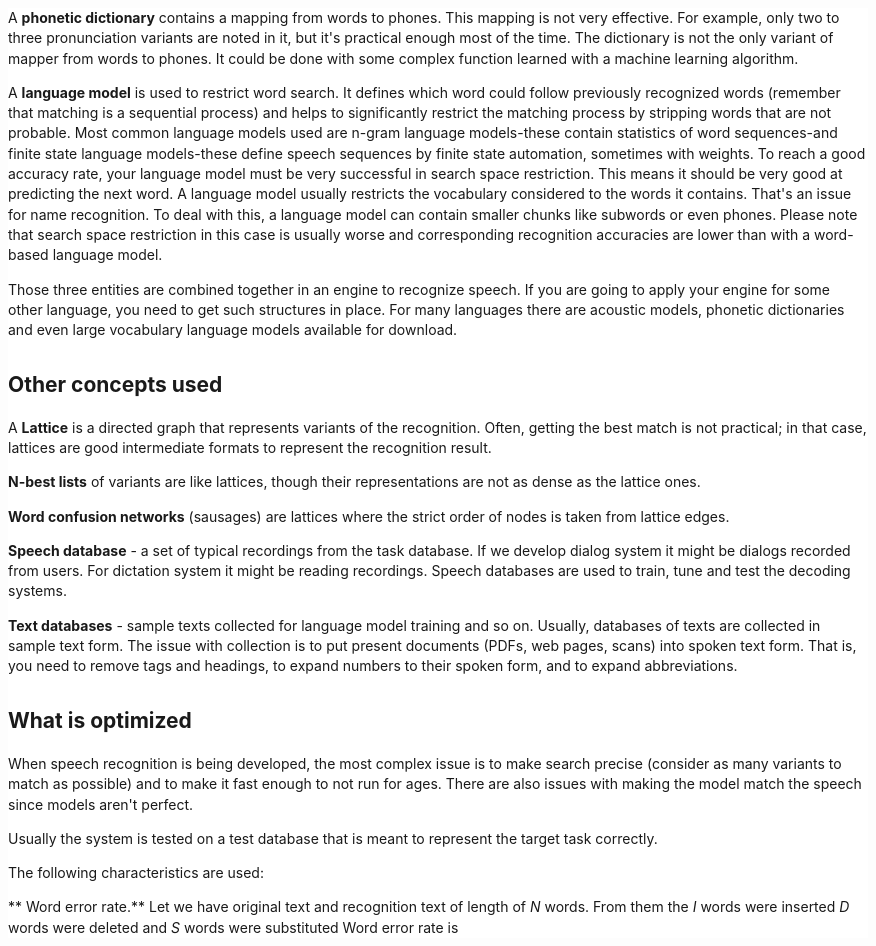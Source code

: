 A **phonetic dictionary** contains a mapping from words to phones. This mapping is not very effective. For example, only two to three pronunciation variants are noted in it, but it's practical enough most of the time. The dictionary is not the only variant of mapper from words to phones. It could be done with some complex function learned with a machine learning algorithm.

A **language model** is used to restrict word search. It defines which word could follow previously recognized words (remember that matching is a sequential process) and helps to significantly restrict the matching process by stripping words that are not probable. Most common language models used are n-gram language models-these contain statistics of word sequences-and finite state language models-these define speech sequences by finite state automation, sometimes with weights. To reach a good accuracy rate, your language model must be very successful in search space restriction. This means it should be very good at predicting the next word. A language model usually
restricts the vocabulary considered to the words it contains. That's an issue for name recognition. To deal with this, a language model can contain smaller chunks like subwords or even phones. Please note that search space restriction in this case is usually worse and corresponding recognition accuracies are lower than with a word-based language model.

Those three entities are combined together in an engine to recognize speech. If you are going to apply your engine for some other language, you need to get such structures in place. For many languages there are acoustic models, phonetic dictionaries and even large vocabulary language models available for download.

## Other concepts used

A **Lattice** is a directed graph that represents variants of the recognition. Often, getting the best match is not practical; in that case, lattices are good intermediate formats to represent the recognition result. 

**N-best lists** of variants are like lattices, though their representations are not as dense as the lattice ones.

**Word confusion networks** (sausages) are lattices where the strict order of nodes is taken from lattice edges.

**Speech database** - a set of typical recordings from the task database. If we develop dialog system it might be dialogs recorded from users. For  dictation system it might be reading recordings. Speech databases are used to train, tune and test the decoding systems.

**Text databases** - sample texts collected for language model training and so on. Usually, databases of texts are collected in sample text form. The issue with collection is to put present documents (PDFs, web pages, scans) into spoken text form. That is, you need to remove tags and headings, to expand numbers to their spoken form, and to expand abbreviations.

## What is optimized

When speech recognition is being developed, the most complex issue is to make search precise (consider as many variants to match as possible) and to make it fast enough to not run for ages. There are also issues with making the model match the speech since models aren't perfect.

Usually the system is tested on a test database that is meant to represent the target task correctly.

The following characteristics are used:

** Word error rate.** Let we have original text and recognition text of length of *N* words. From them the *I* words were inserted *D* words were deleted and *S* words were substituted Word error rate is
